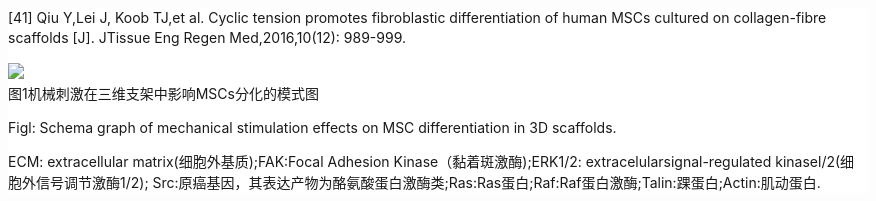[41] Qiu Y,Lei J, Koob TJ,et al. Cyclic tension promotes fibroblastic differentiation of human MSCs cultured on collagen-fibre scaffolds [J]. JTissue Eng Regen Med,2016,10(12): 989-999.

![](images/be3546a4f31972dda6a07a73a2ec9d1bcbf092d5a6e41c479015d317a64cc105.jpg)  
图1机械刺激在三维支架中影响MSCs分化的模式图

Figl: Schema graph of mechanical stimulation effects on MSC differentiation in 3D scaffolds.

ECM: extracellular matrix(细胞外基质);FAK:Focal Adhesion Kinase（黏着斑激酶);ERK1/2: extracelularsignal-regulated kinasel/2(细胞外信号调节激酶1/2); Src:原癌基因，其表达产物为酪氨酸蛋白激酶类;Ras:Ras蛋白;Raf:Raf蛋白激酶;Talin:踝蛋白;Actin:肌动蛋白.